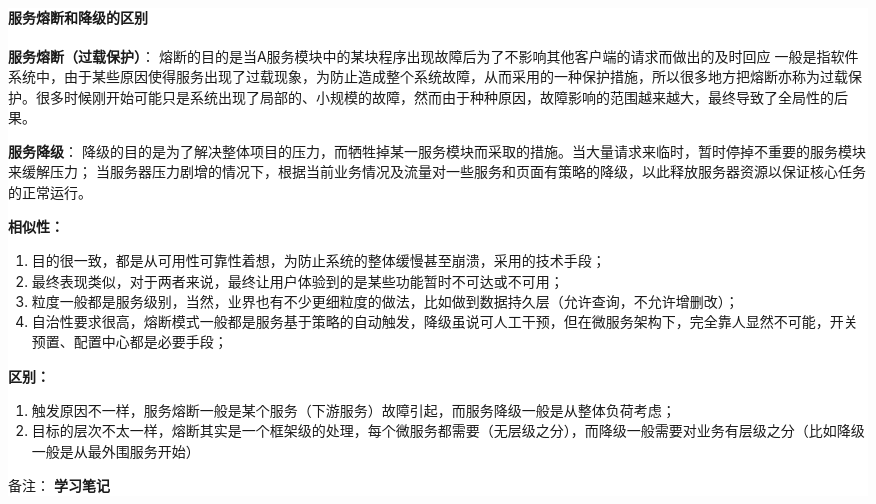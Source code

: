 #### 服务熔断和降级的区别

**服务熔断（过载保护）**： 熔断的目的是当A服务模块中的某块程序出现故障后为了不影响其他客户端的请求而做出的及时回应
一般是指软件系统中，由于某些原因使得服务出现了过载现象，为防止造成整个系统故障，从而采用的一种保护措施，所以很多地方把熔断亦称为过载保护。很多时候刚开始可能只是系统出现了局部的、小规模的故障，然而由于种种原因，故障影响的范围越来越大，最终导致了全局性的后果。

**服务降级**： 降级的目的是为了解决整体项目的压力，而牺牲掉某一服务模块而采取的措施。当大量请求来临时，暂时停掉不重要的服务模块来缓解压力；
当服务器压力剧增的情况下，根据当前业务情况及流量对一些服务和页面有策略的降级，以此释放服务器资源以保证核心任务的正常运行。

**相似性：**

1. 目的很一致，都是从可用性可靠性着想，为防止系统的整体缓慢甚至崩溃，采用的技术手段；
2. 最终表现类似，对于两者来说，最终让用户体验到的是某些功能暂时不可达或不可用；
3. 粒度一般都是服务级别，当然，业界也有不少更细粒度的做法，比如做到数据持久层（允许查询，不允许增删改）；
4. 自治性要求很高，熔断模式一般都是服务基于策略的自动触发，降级虽说可人工干预，但在微服务架构下，完全靠人显然不可能，开关预置、配置中心都是必要手段；

**区别：**

1. 触发原因不一样，服务熔断一般是某个服务（下游服务）故障引起，而服务降级一般是从整体负荷考虑；
2. 目标的层次不太一样，熔断其实是一个框架级的处理，每个微服务都需要（无层级之分），而降级一般需要对业务有层级之分（比如降级一般是从最外围服务开始）

备注： **学习笔记**